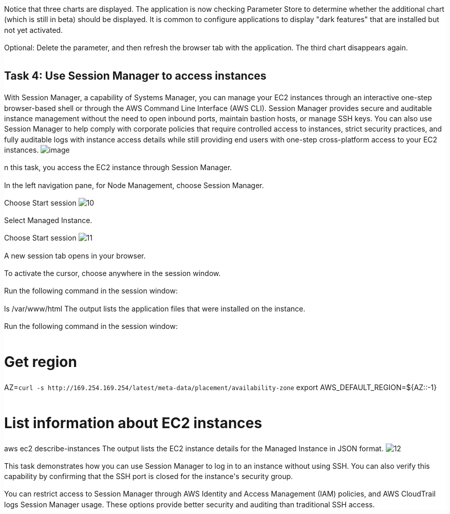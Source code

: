 Notice that three charts are displayed. The application is now checking Parameter Store to determine whether the additional chart (which is still in beta) should be displayed. It is common to configure applications to display "dark features" that are installed but not yet activated.

Optional: Delete the parameter, and then refresh the browser tab with the application. The third chart disappears again.

## Task 4: Use Session Manager to access instances
With Session Manager, a capability of Systems Manager, you can manage your EC2 instances through an interactive one-step browser-based shell or through the AWS Command Line Interface (AWS CLI). 
Session Manager provides secure and auditable instance management without the need to open inbound ports, maintain bastion hosts, or manage SSH keys. You can also use Session Manager to help 
comply with corporate policies that require controlled access to instances, strict security practices, and fully auditable logs with instance access details while still providing end users with 
one-step cross-platform access to your EC2 instances.
![image](https://github.com/user-attachments/assets/892bc236-e582-401d-b409-2ca364ec38d4)

n this task, you access the EC2 instance through Session Manager.

In the left navigation pane, for Node Management, choose Session Manager.

Choose Start session
![10](https://github.com/user-attachments/assets/060f03f6-b088-4a9b-bec8-0fdfa456272a)

Select Managed Instance.

Choose Start session
![11](https://github.com/user-attachments/assets/25f5381a-f892-4701-ac3a-0b9529b8b63d)

A new session tab opens in your browser.

To activate the cursor, choose anywhere in the session window.

Run the following command in the session window:

ls /var/www/html
The output lists the application files that were installed on the instance.

Run the following command in the session window:

# Get region
AZ=`curl -s http://169.254.169.254/latest/meta-data/placement/availability-zone`
export AWS_DEFAULT_REGION=${AZ::-1}

# List information about EC2 instances
aws ec2 describe-instances
The output lists the EC2 instance details for the Managed Instance in JSON format.
![12](https://github.com/user-attachments/assets/49ca6947-e4b8-4de1-9426-235c1013cf7c)

This task demonstrates how you can use Session Manager to log in to an instance without using SSH. You can also verify this capability by confirming that the SSH port is closed for the instance's security group.

You can restrict access to Session Manager through AWS Identity and Access Management (IAM) policies, and AWS CloudTrail logs Session Manager usage. These options provide better security and auditing than traditional SSH access.
